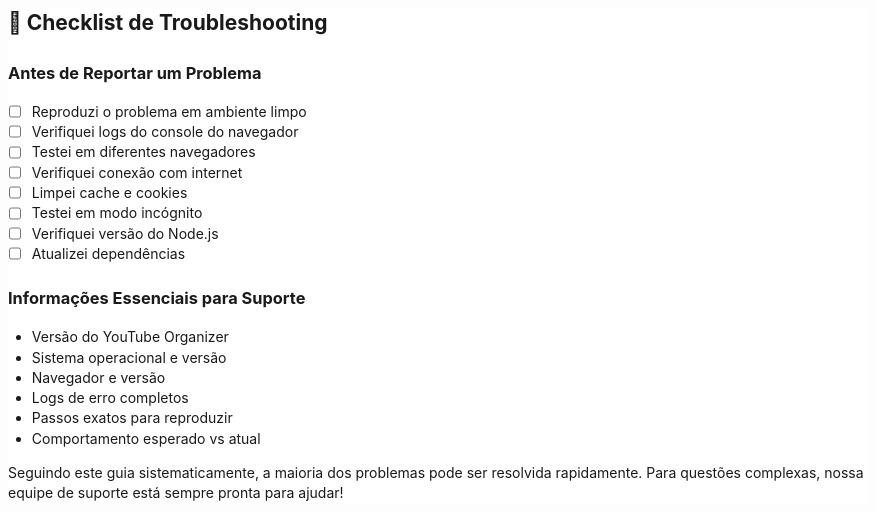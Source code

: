 
## 📝 Checklist de Troubleshooting

### Antes de Reportar um Problema
- [ ] Reproduzi o problema em ambiente limpo
- [ ] Verifiquei logs do console do navegador
- [ ] Testei em diferentes navegadores
- [ ] Verifiquei conexão com internet
- [ ] Limpei cache e cookies
- [ ] Testei em modo incógnito
- [ ] Verifiquei versão do Node.js
- [ ] Atualizei dependências

### Informações Essenciais para Suporte
- Versão do YouTube Organizer
- Sistema operacional e versão
- Navegador e versão
- Logs de erro completos
- Passos exatos para reproduzir
- Comportamento esperado vs atual

Seguindo este guia sistematicamente, a maioria dos problemas pode ser resolvida rapidamente. Para questões complexas, nossa equipe de suporte está sempre pronta para ajudar!
